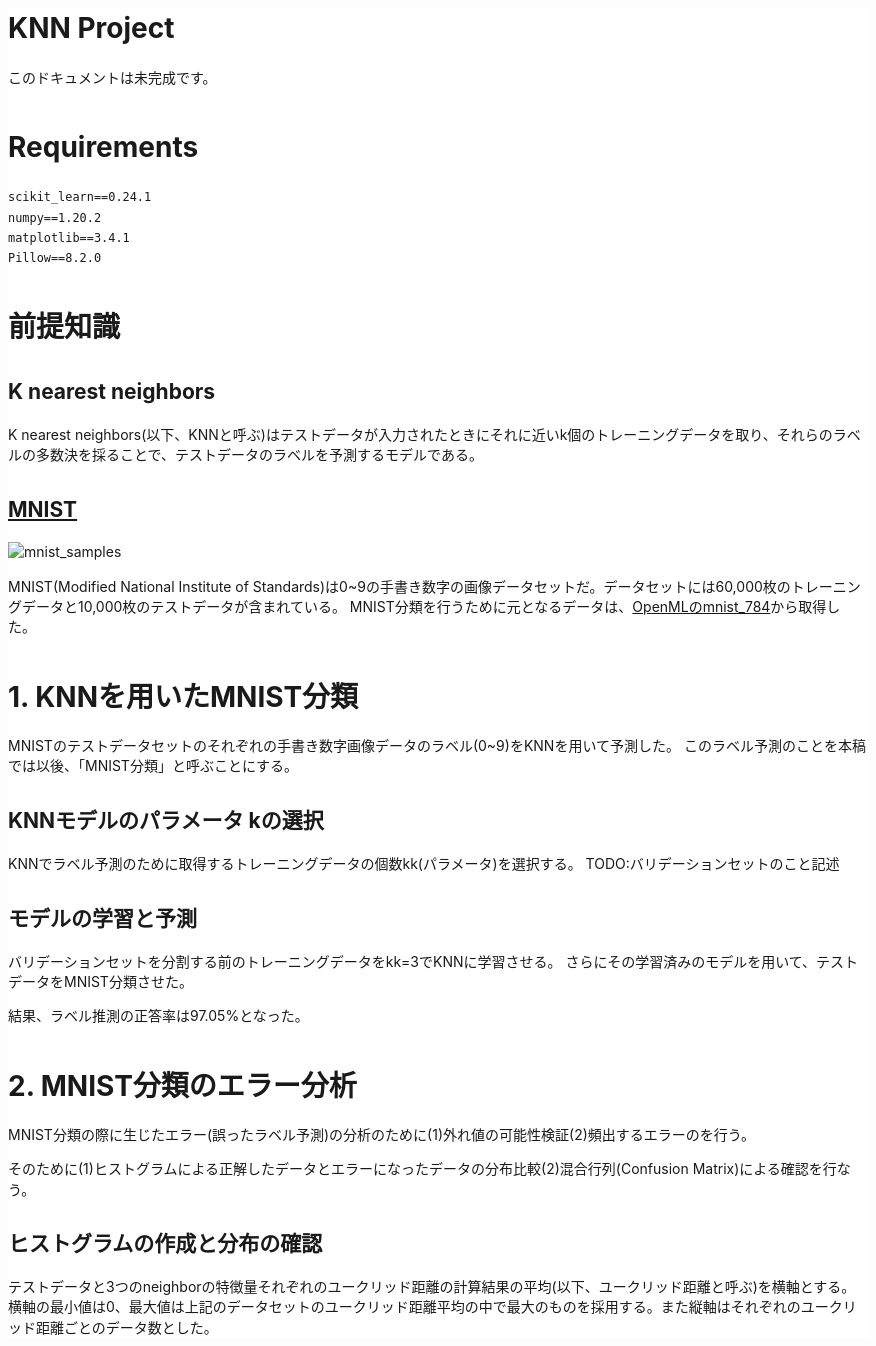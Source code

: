 # KNN Project
このドキュメントは未完成です。

# Requirements
```
scikit_learn==0.24.1
numpy==1.20.2
matplotlib==3.4.1
Pillow==8.2.0
```

# 前提知識
## K nearest neighbors
K nearest neighbors(以下、KNNと呼ぶ)はテストデータが入力されたときにそれに近いk個のトレーニングデータを取り、それらのラベルの多数決を採ることで、テストデータのラベルを予測するモデルである。
## [MNIST](http://yann.lecun.com/exdb/mnist/)

<img width="915" alt="mnist_samples" src="https://user-images.githubusercontent.com/51290155/118697387-31f28480-b84a-11eb-8639-22deab9bef91.png">

MNIST(Modified National Institute of Standards)は0~9の手書き数字の画像データセットだ。データセットには60,000枚のトレーニングデータと10,000枚のテストデータが含まれている。
MNIST分類を行うために元となるデータは、[OpenMLのmnist_784](https://www.openml.org/d/554)から取得した。

# 1. KNNを用いたMNIST分類
MNISTのテストデータセットのそれぞれの手書き数字画像データのラベル(0~9)をKNNを用いて予測した。
このラベル予測のことを本稿では以後、「MNIST分類」と呼ぶことにする。

## KNNモデルのパラメータ kの選択
KNNでラベル予測のために取得するトレーニングデータの個数kk(パラメータ)を選択する。
TODO:バリデーションセットのこと記述

## モデルの学習と予測
バリデーションセットを分割する前のトレーニングデータをkk=3でKNNに学習させる。
さらにその学習済みのモデルを用いて、テストデータをMNIST分類させた。

結果、ラベル推測の正答率は97.05%となった。

# 2. MNIST分類のエラー分析
MNIST分類の際に生じたエラー(誤ったラベル予測)の分析のために(1)外れ値の可能性検証(2)頻出するエラーのを行う。

そのために(1)ヒストグラムによる正解したデータとエラーになったデータの分布比較(2)混合行列(Confusion Matrix)による確認を行なう。


## ヒストグラムの作成と分布の確認
テストデータと3つのneighborの特徴量それぞれのユークリッド距離の計算結果の平均(以下、ユークリッド距離と呼ぶ)を横軸とする。横軸の最小値は0、最大値は上記のデータセットのユークリッド距離平均の中で最大のものを採用する。また縦軸はそれぞれのユークリッド距離ごとのデータ数とした。
